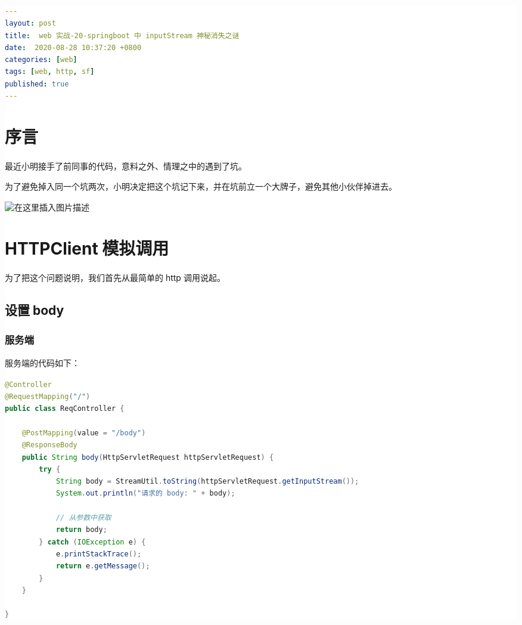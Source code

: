 ```yaml
---
layout: post
title:  web 实战-20-springboot 中 inputStream 神秘消失之谜
date:  2020-08-28 10:37:20 +0800
categories: [web]
tags: [web, http, sf]
published: true
---
```


# 序言

最近小明接手了前同事的代码，意料之外、情理之中的遇到了坑。

为了避免掉入同一个坑两次，小明决定把这个坑记下来，并在坑前立一个大牌子，避免其他小伙伴掉进去。

![在这里插入图片描述](https://img-blog.csdnimg.cn/6f47e889f8404440ab141230e33a1a9e.jpg)

# HTTPClient 模拟调用

为了把这个问题说明，我们首先从最简单的 http 调用说起。

## 设置 body

### 服务端

服务端的代码如下：

```java
@Controller
@RequestMapping("/")
public class ReqController {

    @PostMapping(value = "/body")
    @ResponseBody
    public String body(HttpServletRequest httpServletRequest) {
        try {
            String body = StreamUtil.toString(httpServletRequest.getInputStream());
            System.out.println("请求的 body: " + body);

            // 从参数中获取
            return body;
        } catch (IOException e) {
            e.printStackTrace();
            return e.getMessage();
        }
    }

}
```

